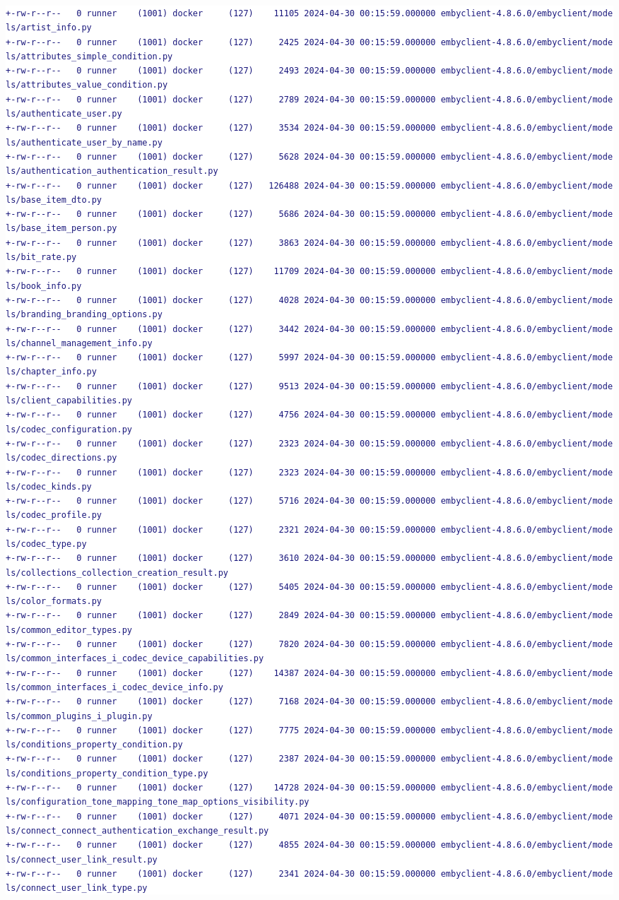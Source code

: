 ```diff
+-rw-r--r--   0 runner    (1001) docker     (127)    11105 2024-04-30 00:15:59.000000 embyclient-4.8.6.0/embyclient/models/artist_info.py
+-rw-r--r--   0 runner    (1001) docker     (127)     2425 2024-04-30 00:15:59.000000 embyclient-4.8.6.0/embyclient/models/attributes_simple_condition.py
+-rw-r--r--   0 runner    (1001) docker     (127)     2493 2024-04-30 00:15:59.000000 embyclient-4.8.6.0/embyclient/models/attributes_value_condition.py
+-rw-r--r--   0 runner    (1001) docker     (127)     2789 2024-04-30 00:15:59.000000 embyclient-4.8.6.0/embyclient/models/authenticate_user.py
+-rw-r--r--   0 runner    (1001) docker     (127)     3534 2024-04-30 00:15:59.000000 embyclient-4.8.6.0/embyclient/models/authenticate_user_by_name.py
+-rw-r--r--   0 runner    (1001) docker     (127)     5628 2024-04-30 00:15:59.000000 embyclient-4.8.6.0/embyclient/models/authentication_authentication_result.py
+-rw-r--r--   0 runner    (1001) docker     (127)   126488 2024-04-30 00:15:59.000000 embyclient-4.8.6.0/embyclient/models/base_item_dto.py
+-rw-r--r--   0 runner    (1001) docker     (127)     5686 2024-04-30 00:15:59.000000 embyclient-4.8.6.0/embyclient/models/base_item_person.py
+-rw-r--r--   0 runner    (1001) docker     (127)     3863 2024-04-30 00:15:59.000000 embyclient-4.8.6.0/embyclient/models/bit_rate.py
+-rw-r--r--   0 runner    (1001) docker     (127)    11709 2024-04-30 00:15:59.000000 embyclient-4.8.6.0/embyclient/models/book_info.py
+-rw-r--r--   0 runner    (1001) docker     (127)     4028 2024-04-30 00:15:59.000000 embyclient-4.8.6.0/embyclient/models/branding_branding_options.py
+-rw-r--r--   0 runner    (1001) docker     (127)     3442 2024-04-30 00:15:59.000000 embyclient-4.8.6.0/embyclient/models/channel_management_info.py
+-rw-r--r--   0 runner    (1001) docker     (127)     5997 2024-04-30 00:15:59.000000 embyclient-4.8.6.0/embyclient/models/chapter_info.py
+-rw-r--r--   0 runner    (1001) docker     (127)     9513 2024-04-30 00:15:59.000000 embyclient-4.8.6.0/embyclient/models/client_capabilities.py
+-rw-r--r--   0 runner    (1001) docker     (127)     4756 2024-04-30 00:15:59.000000 embyclient-4.8.6.0/embyclient/models/codec_configuration.py
+-rw-r--r--   0 runner    (1001) docker     (127)     2323 2024-04-30 00:15:59.000000 embyclient-4.8.6.0/embyclient/models/codec_directions.py
+-rw-r--r--   0 runner    (1001) docker     (127)     2323 2024-04-30 00:15:59.000000 embyclient-4.8.6.0/embyclient/models/codec_kinds.py
+-rw-r--r--   0 runner    (1001) docker     (127)     5716 2024-04-30 00:15:59.000000 embyclient-4.8.6.0/embyclient/models/codec_profile.py
+-rw-r--r--   0 runner    (1001) docker     (127)     2321 2024-04-30 00:15:59.000000 embyclient-4.8.6.0/embyclient/models/codec_type.py
+-rw-r--r--   0 runner    (1001) docker     (127)     3610 2024-04-30 00:15:59.000000 embyclient-4.8.6.0/embyclient/models/collections_collection_creation_result.py
+-rw-r--r--   0 runner    (1001) docker     (127)     5405 2024-04-30 00:15:59.000000 embyclient-4.8.6.0/embyclient/models/color_formats.py
+-rw-r--r--   0 runner    (1001) docker     (127)     2849 2024-04-30 00:15:59.000000 embyclient-4.8.6.0/embyclient/models/common_editor_types.py
+-rw-r--r--   0 runner    (1001) docker     (127)     7820 2024-04-30 00:15:59.000000 embyclient-4.8.6.0/embyclient/models/common_interfaces_i_codec_device_capabilities.py
+-rw-r--r--   0 runner    (1001) docker     (127)    14387 2024-04-30 00:15:59.000000 embyclient-4.8.6.0/embyclient/models/common_interfaces_i_codec_device_info.py
+-rw-r--r--   0 runner    (1001) docker     (127)     7168 2024-04-30 00:15:59.000000 embyclient-4.8.6.0/embyclient/models/common_plugins_i_plugin.py
+-rw-r--r--   0 runner    (1001) docker     (127)     7775 2024-04-30 00:15:59.000000 embyclient-4.8.6.0/embyclient/models/conditions_property_condition.py
+-rw-r--r--   0 runner    (1001) docker     (127)     2387 2024-04-30 00:15:59.000000 embyclient-4.8.6.0/embyclient/models/conditions_property_condition_type.py
+-rw-r--r--   0 runner    (1001) docker     (127)    14728 2024-04-30 00:15:59.000000 embyclient-4.8.6.0/embyclient/models/configuration_tone_mapping_tone_map_options_visibility.py
+-rw-r--r--   0 runner    (1001) docker     (127)     4071 2024-04-30 00:15:59.000000 embyclient-4.8.6.0/embyclient/models/connect_connect_authentication_exchange_result.py
+-rw-r--r--   0 runner    (1001) docker     (127)     4855 2024-04-30 00:15:59.000000 embyclient-4.8.6.0/embyclient/models/connect_user_link_result.py
+-rw-r--r--   0 runner    (1001) docker     (127)     2341 2024-04-30 00:15:59.000000 embyclient-4.8.6.0/embyclient/models/connect_user_link_type.py
```